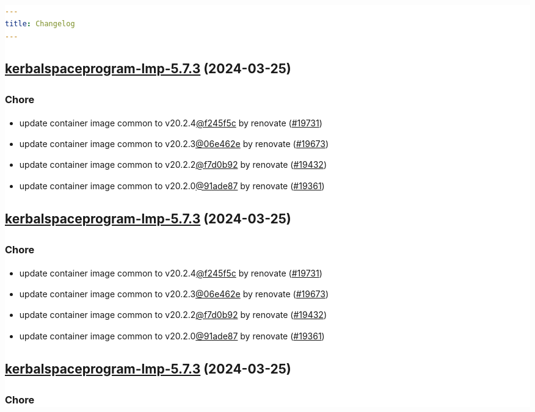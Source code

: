 ```yaml
---
title: Changelog
---
```




## [kerbalspaceprogram-lmp-5.7.3](https://github.com/truecharts/charts/compare/kerbalspaceprogram-lmp-5.6.0...kerbalspaceprogram-lmp-5.7.3) (2024-03-25)

### Chore



- update container image common to v20.2.4[@f245f5c](https://github.com/f245f5c) by renovate ([#19731](https://github.com/truecharts/charts/issues/19731))

- update container image common to v20.2.3[@06e462e](https://github.com/06e462e) by renovate ([#19673](https://github.com/truecharts/charts/issues/19673))

- update container image common to v20.2.2[@f7d0b92](https://github.com/f7d0b92) by renovate ([#19432](https://github.com/truecharts/charts/issues/19432))

- update container image common to v20.2.0[@91ade87](https://github.com/91ade87) by renovate ([#19361](https://github.com/truecharts/charts/issues/19361))


## [kerbalspaceprogram-lmp-5.7.3](https://github.com/truecharts/charts/compare/kerbalspaceprogram-lmp-5.6.0...kerbalspaceprogram-lmp-5.7.3) (2024-03-25)

### Chore



- update container image common to v20.2.4[@f245f5c](https://github.com/f245f5c) by renovate ([#19731](https://github.com/truecharts/charts/issues/19731))

- update container image common to v20.2.3[@06e462e](https://github.com/06e462e) by renovate ([#19673](https://github.com/truecharts/charts/issues/19673))

- update container image common to v20.2.2[@f7d0b92](https://github.com/f7d0b92) by renovate ([#19432](https://github.com/truecharts/charts/issues/19432))

- update container image common to v20.2.0[@91ade87](https://github.com/91ade87) by renovate ([#19361](https://github.com/truecharts/charts/issues/19361))


## [kerbalspaceprogram-lmp-5.7.3](https://github.com/truecharts/charts/compare/kerbalspaceprogram-lmp-5.6.0...kerbalspaceprogram-lmp-5.7.3) (2024-03-25)

### Chore
